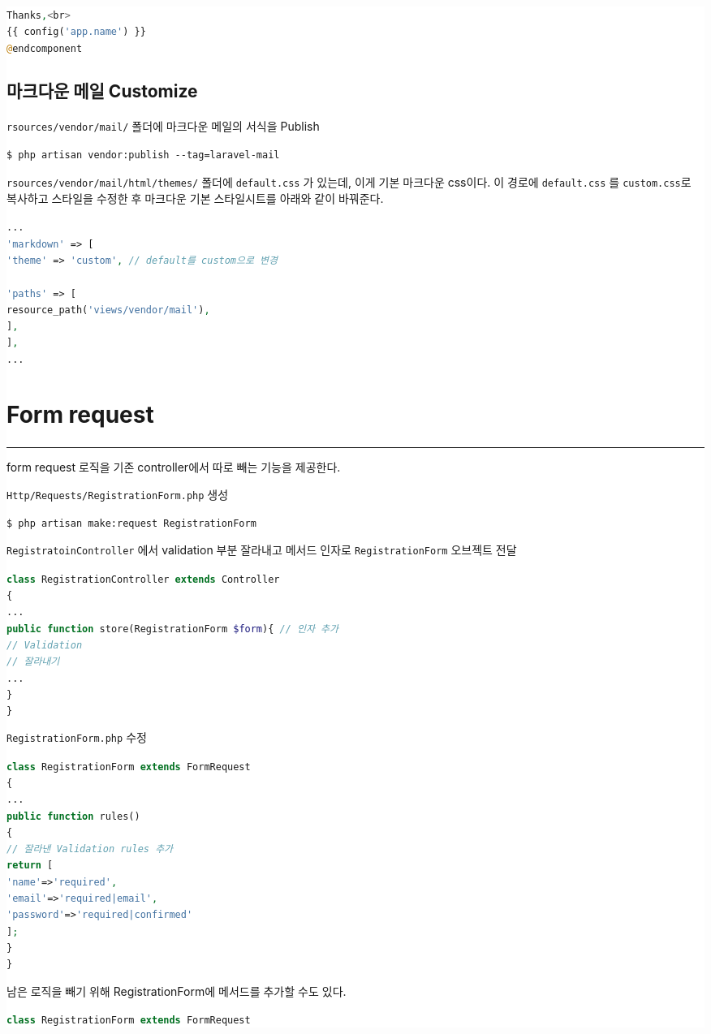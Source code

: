 ```php
Thanks,<br>
{{ config('app.name') }}
@endcomponent
```
## 마크다운 메일 Customize
`rsources/vendor/mail/` 폴더에 마크다운 메일의 서식을 Publish
```
$ php artisan vendor:publish --tag=laravel-mail
```
`rsources/vendor/mail/html/themes/` 폴더에 `default.css` 가 있는데, 이게 기본 마크다운 css이다. 이 경로에 `default.css` 를 `custom.css`로 복사하고 스타일을 수정한 후 마크다운 기본 스타일시트를 아래와 같이 바꿔준다.
```php
...
'markdown' => [
'theme' => 'custom', // default를 custom으로 변경 

'paths' => [
resource_path('views/vendor/mail'),
],
],
...
```
# Form request
---
form request 로직을 기존 controller에서 따로 빼는 기능을 제공한다.

`Http/Requests/RegistrationForm.php` 생성
```
$ php artisan make:request RegistrationForm
```

`RegistratoinController` 에서 validation 부분 잘라내고 메서드 인자로 `RegistrationForm` 오브젝트 전달
```php
class RegistrationController extends Controller
{
...
public function store(RegistrationForm $form){ // 인자 추가
// Validation
// 잘라내기
...
}
}
```

`RegistrationForm.php` 수정
```php
class RegistrationForm extends FormRequest
{
...
public function rules()
{
// 잘라낸 Validation rules 추가
return [
'name'=>'required',
'email'=>'required|email',
'password'=>'required|confirmed'
];
}
}

```
남은 로직을 빼기 위해 RegistrationForm에 메서드를 추가할 수도 있다.
```php
class RegistrationForm extends FormRequest
```